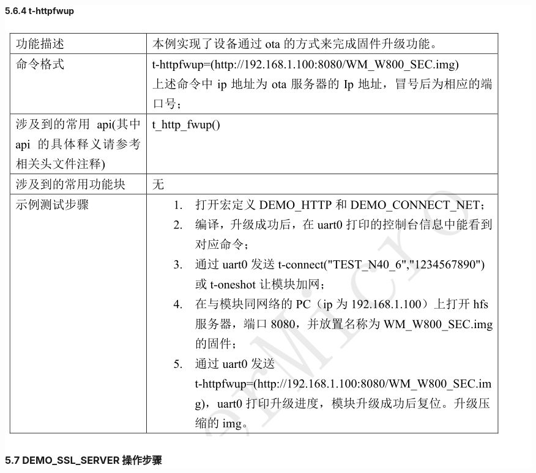 #### 5.6.4 t-httpfwup

![image-20201117164722036](image-20201117164722036.png)

### 5.7 DEMO_SSL_SERVER 操作步骤

